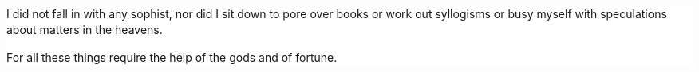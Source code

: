 I did not fall in with any sophist, nor did I sit down to pore over books or work out syllogisms or busy myself with
speculations about matters in the heavens.

For all these things require the help of the gods and of fortune.




